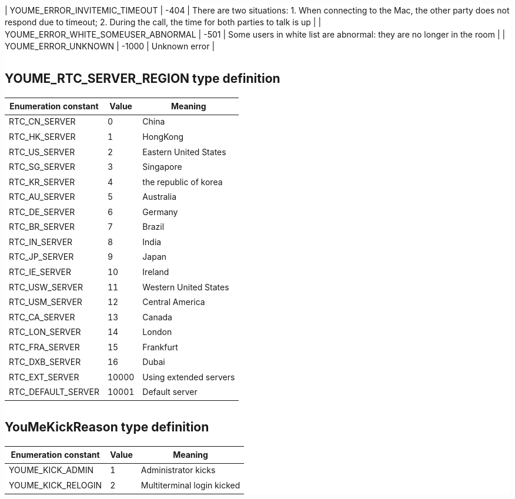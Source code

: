 | YOUME_ERROR_INVITEMIC_TIMEOUT          | -404  | There are two situations: 1. When connecting to the Mac, the other party does not respond due to timeout; 2. During the call, the time for both parties to talk is up |
| YOUME_ERROR_WHITE_SOMEUSER_ABNORMAL    | -501  | Some users in white list are abnormal: they are no longer in the room |
| YOUME_ERROR_UNKNOWN                    | -1000 | Unknown error                                                |

## YOUME_RTC_SERVER_REGION type definition

| Enumeration constant | Value | Meaning                |
| -------------------- | ----- | ---------------------- |
| RTC_CN_SERVER        | 0     | China                  |
| RTC_HK_SERVER        | 1     | HongKong               |
| RTC_US_SERVER        | 2     | Eastern United States  |
| RTC_SG_SERVER        | 3     | Singapore              |
| RTC_KR_SERVER        | 4     | the republic of korea  |
| RTC_AU_SERVER        | 5     | Australia              |
| RTC_DE_SERVER        | 6     | Germany                |
| RTC_BR_SERVER        | 7     | Brazil                 |
| RTC_IN_SERVER        | 8     | India                  |
| RTC_JP_SERVER        | 9     | Japan                  |
| RTC_IE_SERVER        | 10    | Ireland                |
| RTC_USW_SERVER       | 11    | Western United States  |
| RTC_USM_SERVER       | 12    | Central America        |
| RTC_CA_SERVER        | 13    | Canada                 |
| RTC_LON_SERVER       | 14    | London                 |
| RTC_FRA_SERVER       | 15    | Frankfurt              |
| RTC_DXB_SERVER       | 16    | Dubai                  |
| RTC_EXT_SERVER       | 10000 | Using extended servers |
| RTC_DEFAULT_SERVER   | 10001 | Default server         |

## 

## YouMeKickReason type definition

| Enumeration constant | Value | Meaning                    |
| -------------------- | ----- | -------------------------- |
| YOUME_KICK_ADMIN     | 1     | Administrator kicks        |
| YOUME_KICK_RELOGIN   | 2     | Multiterminal login kicked |
